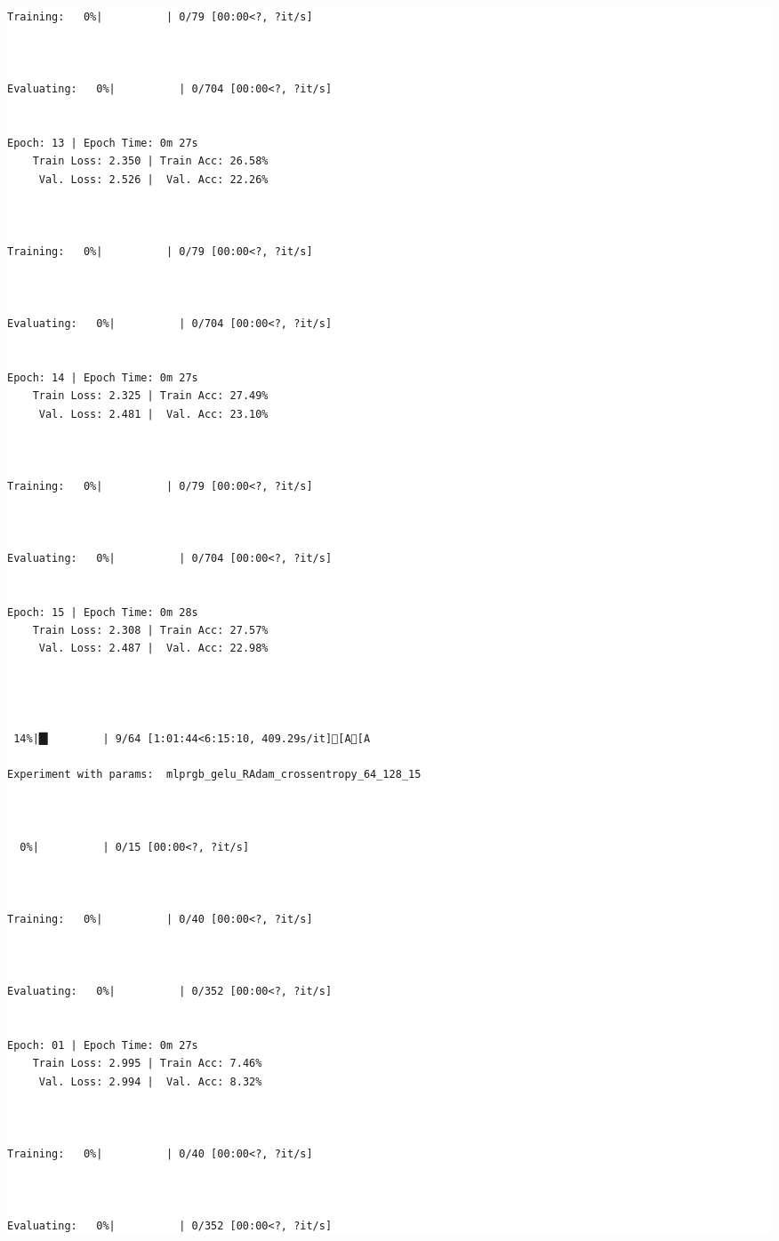 

    Training:   0%|          | 0/79 [00:00<?, ?it/s]



    Evaluating:   0%|          | 0/704 [00:00<?, ?it/s]


    Epoch: 13 | Epoch Time: 0m 27s
    	Train Loss: 2.350 | Train Acc: 26.58%
    	 Val. Loss: 2.526 |  Val. Acc: 22.26%



    Training:   0%|          | 0/79 [00:00<?, ?it/s]



    Evaluating:   0%|          | 0/704 [00:00<?, ?it/s]


    Epoch: 14 | Epoch Time: 0m 27s
    	Train Loss: 2.325 | Train Acc: 27.49%
    	 Val. Loss: 2.481 |  Val. Acc: 23.10%



    Training:   0%|          | 0/79 [00:00<?, ?it/s]



    Evaluating:   0%|          | 0/704 [00:00<?, ?it/s]


    Epoch: 15 | Epoch Time: 0m 28s
    	Train Loss: 2.308 | Train Acc: 27.57%
    	 Val. Loss: 2.487 |  Val. Acc: 22.98%


    
    
     14%|█▍        | 9/64 [1:01:44<6:15:10, 409.29s/it][A[A

    Experiment with params:  mlprgb_gelu_RAdam_crossentropy_64_128_15



      0%|          | 0/15 [00:00<?, ?it/s]



    Training:   0%|          | 0/40 [00:00<?, ?it/s]



    Evaluating:   0%|          | 0/352 [00:00<?, ?it/s]


    Epoch: 01 | Epoch Time: 0m 27s
    	Train Loss: 2.995 | Train Acc: 7.46%
    	 Val. Loss: 2.994 |  Val. Acc: 8.32%



    Training:   0%|          | 0/40 [00:00<?, ?it/s]



    Evaluating:   0%|          | 0/352 [00:00<?, ?it/s]

